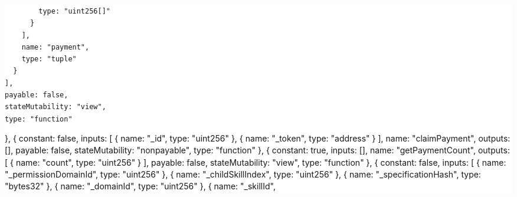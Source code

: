             type: "uint256[]"
          }
        ],
        name: "payment",
        type: "tuple"
      }
    ],
    payable: false,
    stateMutability: "view",
    type: "function"
  },
  {
    constant: false,
    inputs: [
      {
        name: "_id",
        type: "uint256"
      },
      {
        name: "_token",
        type: "address"
      }
    ],
    name: "claimPayment",
    outputs: [],
    payable: false,
    stateMutability: "nonpayable",
    type: "function"
  },
  {
    constant: true,
    inputs: [],
    name: "getPaymentCount",
    outputs: [
      {
        name: "count",
        type: "uint256"
      }
    ],
    payable: false,
    stateMutability: "view",
    type: "function"
  },
  {
    constant: false,
    inputs: [
      {
        name: "_permissionDomainId",
        type: "uint256"
      },
      {
        name: "_childSkillIndex",
        type: "uint256"
      },
      {
        name: "_specificationHash",
        type: "bytes32"
      },
      {
        name: "_domainId",
        type: "uint256"
      },
      {
        name: "_skillId",